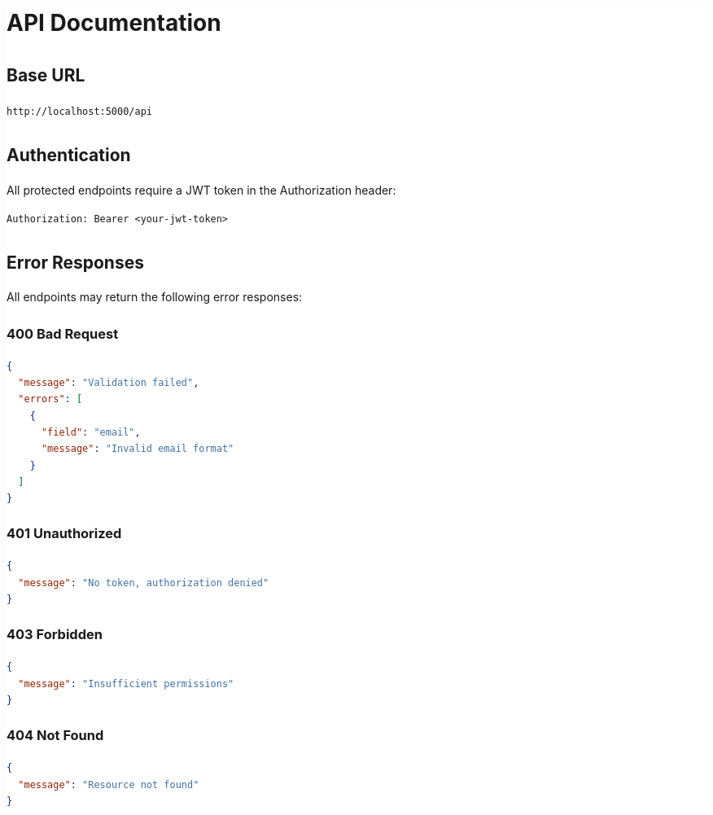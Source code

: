 # API Documentation

## Base URL
```
http://localhost:5000/api
```

## Authentication

All protected endpoints require a JWT token in the Authorization header:
```
Authorization: Bearer <your-jwt-token>
```

## Error Responses

All endpoints may return the following error responses:

### 400 Bad Request
```json
{
  "message": "Validation failed",
  "errors": [
    {
      "field": "email",
      "message": "Invalid email format"
    }
  ]
}
```

### 401 Unauthorized
```json
{
  "message": "No token, authorization denied"
}
```

### 403 Forbidden
```json
{
  "message": "Insufficient permissions"
}
```

### 404 Not Found
```json
{
  "message": "Resource not found"
}
```
